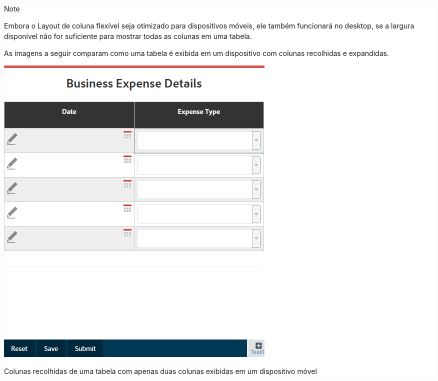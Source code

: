 >[!NOTE]
>
>Embora o Layout de coluna flexível seja otimizado para dispositivos móveis, ele também funcionará no desktop, se a largura disponível não for suficiente para mostrar todas as colunas em uma tabela.

As imagens a seguir comparam como uma tabela é exibida em um dispositivo com colunas recolhidas e expandidas.

![coluna recolhida](assets/collapsed-column.png)

Colunas recolhidas de uma tabela com apenas duas colunas exibidas em um dispositivo móvel
